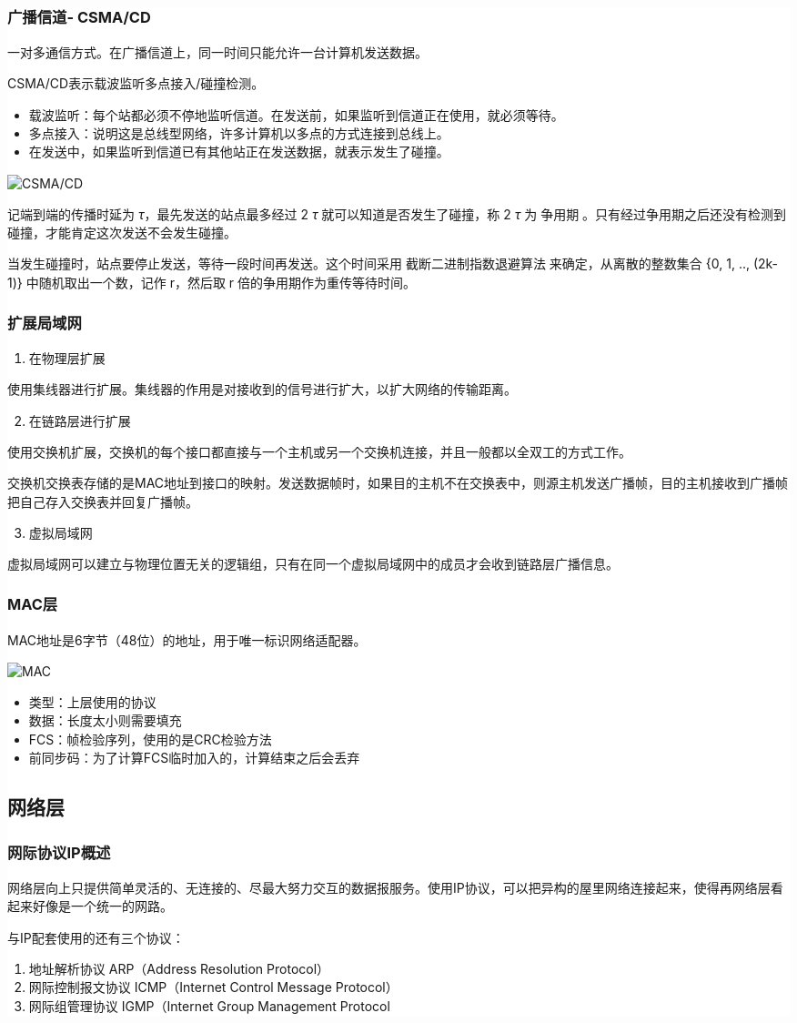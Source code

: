 ### 广播信道- CSMA/CD

一对多通信方式。在广播信道上，同一时间只能允许一台计算机发送数据。

CSMA/CD表示载波监听多点接入/碰撞检测。

* 载波监听：每个站都必须不停地监听信道。在发送前，如果监听到信道正在使用，就必须等待。
* 多点接入：说明这是总线型网络，许多计算机以多点的方式连接到总线上。
* 在发送中，如果监听到信道已有其他站正在发送数据，就表示发生了碰撞。

![CSMA/CD](http://7xl20x.com1.z0.glb.clouddn.com/CSMA-CD.png)

记端到端的传播时延为 $\tau$，最先发送的站点最多经过 2 $\tau$ 就可以知道是否发生了碰撞，称 2 $\tau$ 为 争用期 。只有经过争用期之后还没有检测到碰撞，才能肯定这次发送不会发生碰撞。

当发生碰撞时，站点要停止发送，等待一段时间再发送。这个时间采用 截断二进制指数退避算法 来确定，从离散的整数集合 {0, 1, .., (2k-1)} 中随机取出一个数，记作 r，然后取 r 倍的争用期作为重传等待时间。

### 扩展局域网

1. 在物理层扩展

使用集线器进行扩展。集线器的作用是对接收到的信号进行扩大，以扩大网络的传输距离。

2. 在链路层进行扩展

使用交换机扩展，交换机的每个接口都直接与一个主机或另一个交换机连接，并且一般都以全双工的方式工作。

交换机交换表存储的是MAC地址到接口的映射。发送数据帧时，如果目的主机不在交换表中，则源主机发送广播帧，目的主机接收到广播帧把自己存入交换表并回复广播帧。

3. 虚拟局域网

虚拟局域网可以建立与物理位置无关的逻辑组，只有在同一个虚拟局域网中的成员才会收到链路层广播信息。

### MAC层

MAC地址是6字节（48位）的地址，用于唯一标识网络适配器。

![MAC](http://7xl20x.com1.z0.glb.clouddn.com/MAC.jpg)

* 类型：上层使用的协议
* 数据：长度太小则需要填充
* FCS：帧检验序列，使用的是CRC检验方法
* 前同步码：为了计算FCS临时加入的，计算结束之后会丢弃

## 网络层

### 网际协议IP概述

网络层向上只提供简单灵活的、无连接的、尽最大努力交互的数据报服务。使用IP协议，可以把异构的屋里网络连接起来，使得再网络层看起来好像是一个统一的网路。

与IP配套使用的还有三个协议：

1. 地址解析协议 ARP（Address Resolution Protocol）
2. 网际控制报文协议 ICMP（Internet Control Message Protocol）
3. 网际组管理协议 IGMP（Internet Group Management Protocol 
